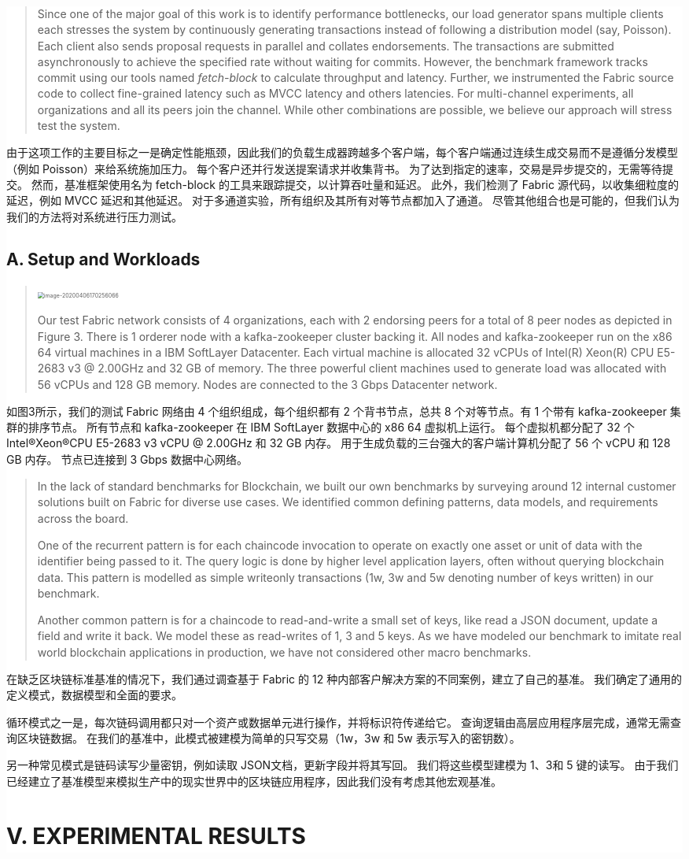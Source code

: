 > Since one of the major goal of this work is to identify performance bottlenecks, our load generator spans multiple clients each stresses the system by continuously generating transactions instead of following a distribution model (say, Poisson). Each client also sends proposal requests in parallel and collates endorsements. The transactions are submitted asynchronously to achieve the specified rate without waiting for commits. However, the benchmark framework tracks commit using our tools named *fetch-block* to calculate throughput and latency. Further, we instrumented the Fabric source code to collect fine-grained latency such as MVCC latency and others latencies. For multi-channel experiments, all organizations and all its peers join the channel. While other combinations are possible, we believe our approach will stress test the system.

由于这项工作的主要目标之一是确定性能瓶颈，因此我们的负载生成器跨越多个客户端，每个客户端通过连续生成交易而不是遵循分发模型（例如 Poisson）来给系统施加压力。 每个客户还并行发送提案请求并收集背书。 为了达到指定的速率，交易是异步提交的，无需等待提交。 然而，基准框架使用名为 fetch-block 的工具来跟踪提交，以计算吞吐量和延迟。 此外，我们检测了 Fabric 源代码，以收集细粒度的延迟，例如 MVCC 延迟和其他延迟。 对于多通道实验，所有组织及其所有对等节点都加入了通道。 尽管其他组合也是可能的，但我们认为我们的方法将对系统进行压力测试。

## A. Setup and Workloads

> <img src="/Users/wuziyan/Library/Application Support/typora-user-images/image-20200406170256066.png" alt="image-20200406170256066" style="zoom:50%;" />
>
> Our test Fabric network consists of 4 organizations, each with 2 endorsing peers for a total of 8 peer nodes as depicted in Figure 3. There is 1 orderer node with a kafka-zookeeper cluster backing it. All nodes and kafka-zookeeper run on the x86 64 virtual machines in a IBM SoftLayer Datacenter. Each virtual machine is allocated 32 vCPUs of Intel(R) Xeon(R) CPU E5-2683 v3 @ 2.00GHz and 32 GB of memory. The three powerful client machines used to generate load was allocated with 56 vCPUs and 128 GB memory. Nodes are connected to the 3 Gbps Datacenter network.

如图3所示，我们的测试 Fabric 网络由 4 个组织组成，每个组织都有 2 个背书节点，总共 8 个对等节点。有 1 个带有 kafka-zookeeper 集群的排序节点。 所有节点和 kafka-zookeeper 在 IBM SoftLayer 数据中心的 x86 64 虚拟机上运行。 每个虚拟机都分配了 32 个 Intel®Xeon®CPU E5-2683 v3 vCPU @ 2.00GHz 和 32 GB 内存。 用于生成负载的三台强大的客户端计算机分配了 56 个 vCPU 和 128 GB 内存。 节点已连接到 3 Gbps 数据中心网络。

> In the lack of standard benchmarks for Blockchain, we built our own benchmarks by surveying around 12 internal customer solutions built on Fabric for diverse use cases. We identified common defining patterns, data models, and requirements across the board. 
>
> One of the recurrent pattern is for each chaincode invocation to operate on exactly one asset or unit of data with the identifier being passed to it. The query logic is done by higher level application layers, often without querying blockchain data. This pattern is modelled as simple writeonly transactions (1w, 3w and 5w denoting number of keys written) in our benchmark. 
>
> Another common pattern is for a chaincode to read-and-write a small set of keys, like read a JSON document, update a field and write it back. We model these as read-writes of 1, 3 and 5 keys. As we have modeled our benchmark to imitate real world blockchain applications in production, we have not considered other macro benchmarks.

在缺乏区块链标准基准的情况下，我们通过调查基于 Fabric 的 12 种内部客户解决方案的不同案例，建立了自己的基准。 我们确定了通用的定义模式，数据模型和全面的要求。 

循环模式之一是，每次链码调用都只对一个资产或数据单元进行操作，并将标识符传递给它。 查询逻辑由高层应用程序层完成，通常无需查询区块链数据。 在我们的基准中，此模式被建模为简单的只写交易（1w，3w 和 5w 表示写入的密钥数）。 

另一种常见模式是链码读写少量密钥，例如读取 JSON文档，更新字段并将其写回。 我们将这些模型建模为 1、3和 5 键的读写。 由于我们已经建立了基准模型来模拟生产中的现实世界中的区块链应用程序，因此我们没有考虑其他宏观基准。

# V. EXPERIMENTAL RESULTS

